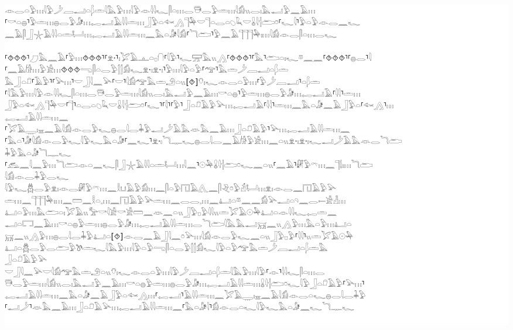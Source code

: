 𓁹𓂋𓏏𓅱𓏥𓇋𓅱𓌳𓐙𓂝𓏏𓆄𓏛𓇋𓅓𓅱𓏥𓇋𓅱𓁹𓇋𓇋𓆑𓋴𓏏𓏥𓂋𓇥𓂋𓅱𓏛𓏥𓇋𓀁𓏭𓂋𓏤𓅓𓂝𓅱𓈖𓄿𓏥<br>
⸢𓎡𓏏𓐍⸣𓅱𓏛𓏥𓐍𓂋𓅱𓀏𓏥𓉻𓂝𓄿𓇋𓇋𓏛𓏥𓃀𓅱𓏏𓆜𓂻𓊹𓅆𓎟𓊹𓏏𓂋𓏏𓆇𓆗𓎟𓏇𓇋𓐪𓂧𓏌⸢𓆑𓇋⸣𓅱𓏏𓅱𓁹𓂋𓈖𓆑<br>
𓈖𓄿𓋴𓃀𓇼𓄿𓇋𓇋𓏏𓏛𓂡𓏥𓉻𓂝𓄿𓇋𓇋𓏛𓏥𓈖𓅓𓏏𓀏𓇋𓀁⸢𓆓𓂧⸣𓅱𓈖𓄿𓊹𓊹𓊹𓅆𓏤𓏥𓇋𓀁𓁹𓂋𓋴𓏏𓏥𓂋𓆑<br>
<br>
⸢⯑⯑⯑⸣𓈔𓅓𓈖𓄿⸢𓅱𓏥⯑⯑⯑⸣⸢𓁷·⸣𓏤𓅯𓄿𓊵𓏏𓊪𓐡⸢𓇋𓅱⸣𓆑𓈝𓅓𓏭𓂻⸢⯑⯑⯑⸣⸢𓅓⸣𓂧𓏏𓏤𓆑𓎼𓈖𓈖⸢⯑⯑⯑⸣⸢𓐍𓂋⸣𓇋<br>
⸢𓈖𓄿𓀙𓏥𓅱𓀀𓏥⯑⯑⯑𓂸𓋴𓏏𓂋𓅱𓂭𓂭𓀁𓆑𓁷·𓏤𓁷·𓏤⸣𓅱𓏥𓇋𓅱𓏏𓅱⸢𓅠⸣𓅓𓏛𓌳𓐙𓂝𓏏𓆄𓏛<br>
𓅓𓃀𓏏𓍔⸢𓄿𓅱⸣⸢𓅪𓏥⸣𓎟𓃀𓇋𓈖𓅪⸢𓎟⸣𓇋𓀁𓅠𓅓𓏛𓄂𓏏𓏭[⯑]𓄣𓏤𓆑𓁹𓂋𓏏𓅱𓏥⸢𓅱𓌳𓐙𓂝⸣𓏏𓆄𓏛<br>
⸢𓇋𓅓𓅱𓏥𓇋𓅱𓁹𓇋𓇋𓆑𓋴𓏏𓏥𓂋𓇥𓂋𓅱𓏛𓏥𓇋𓀁𓏭𓂋𓏤𓅓𓂝𓅱𓈖𓄿𓏥𓎡𓏏𓐍⸣𓅱𓏛𓏥𓐍𓂋𓅱𓀏𓏥𓉻𓂝𓄿⸢𓇋𓇋⸣𓏛𓏥<br>
𓃀𓅱𓏏𓆜𓂻𓊹𓅆𓎟⸢𓊹⸣𓏏𓂋𓏏𓆇𓆗𓎟𓏇𓇋𓐪𓂧𓏌⸢𓆑⸣⸢𓇋⸣⸢𓅱⸣𓃀𓏏𓍔𓄿𓅱𓅪𓏥𓉻𓂝𓄿⸢𓇋𓇋⸣𓏛𓏥𓈖𓅓𓏏𓀏𓈖𓄿𓃀𓅱𓏏⸢𓆜𓂻⸣𓏥<br>
𓉻𓂝𓄿𓇋𓇋𓏛𓏥𓈖<br>
⸢𓅯𓄿𓇾𓏤𓈇𓈖𓄿𓇋𓀁𓁹𓂋𓅱𓆑𓐍𓂋𓇋𓂋𓇓𓅱𓂝𓌳𓄿𓅓𓁺𓅓𓈖𓄿𓏥𓃀𓏏𓍔𓄿𓅱⸣𓅪𓏥𓉻𓂝𓄿𓇋𓇋𓏛𓏥𓈖<br>
⸢𓅓𓏏⸣𓀏𓇋𓀁𓁹𓂋𓅱𓆑𓇋𓅱𓆑𓅓𓏏𓀏⸢𓈖𓆑⸣𓁷·𓏤𓆓𓊃𓆑𓐍𓂋𓇋𓂋𓈖𓄿𓀙𓅱𓀀𓏥𓈖𓏏𓏭𓁷·𓏤𓁷·𓏤𓆑𓂝𓌳𓄿𓅓𓁺𓂋𓆓𓂧<br>
𓇓𓅱𓅓𓏏𓀏𓆓𓊃𓆑<br>
⸢𓃹𓈖𓇋𓈖𓅱𓏥𓆓𓂧𓁹𓏏𓈖𓆑𓋴𓃀𓇼𓄿𓇋𓇋𓏏𓏛𓂡𓏥𓇋𓈖⸣𓇳𓅆𓏇𓇋𓐪𓂧𓏌𓆑𓈖𓏏𓏭⸢𓈖𓄿⸣𓏞𓅱𓍼𓏥𓈖𓊹𓌃𓏤𓏥𓆓𓂧<br>
𓇋𓀁𓁹𓂋𓇓𓅱𓂋𓆑<br>
𓇋𓅱𓆑𓆣𓂋𓅱𓁷𓏤𓁹𓂋𓏞𓅱𓍼𓏥𓈖𓎛𓂓𓄿𓅱𓀁𓏥𓈖𓋴𓏏𓅱𓉔𓄿𓂽𓈖𓋴𓂙𓏌𓅱𓁢𓂡𓏥𓁷𓏤𓁹𓂋𓈖𓉔𓄿𓅱𓅪<br>
𓏛𓏥𓈖𓊹𓊹𓊹𓅆𓏤𓏥𓈖𓏠𓈖𓎛𓏏𓈒𓏥𓈖𓉔𓄿𓅱𓅪𓏛𓏥𓈖𓂋𓂋𓈒𓏥𓈖𓂞𓏏𓎼𓈖𓈖𓀁𓅪𓂝𓏏𓄹𓈖𓂋𓍿𓀀𓁐𓏥<br>
𓂞𓏏𓅱𓏥𓅓𓂧𓏏𓏤𓅯𓄿𓏭𓅡𓎡𓇋𓀀𓎡𓀀𓏠𓈖𓁺𓈖𓏏𓏭𓃀𓅱𓊪𓅱𓇋𓇋𓏭𓏛𓅯𓄿𓇳𓅆𓂞𓏏𓁹𓇋𓇋𓆑𓉻𓏛𓈖<br>
𓂝𓏏𓉐𓈖𓄿𓏥𓎡𓏏𓐍𓅱𓏛𓏥𓐍𓂋𓅱𓀏𓏥𓉻𓂝𓄿𓇋𓇋𓏛𓏥𓂋𓆓𓂧𓇋𓅓𓅓𓂝𓄚𓈖𓏭𓂻𓅱𓏥𓅓𓏏𓅱𓏥𓂞𓏏<br>
𓄚𓈖𓏭𓂻𓅱𓏥𓐍𓂋𓇋𓂋𓇓𓅱𓂞𓏏[⯑]𓁹𓂋𓈖𓄿𓃀𓇋𓈖𓏌𓅪𓏥𓇋𓀁𓁹𓂋𓅱𓆑𓈖𓏏𓏭𓃀𓅱𓊪𓅱⸢𓇋𓇋⸣𓏭𓏛𓅯𓄿𓇳𓅆<br>
𓂞𓏏𓆣𓂋𓅱𓂋𓂧𓅱𓌗𓏛𓆑𓇋𓅓𓅱𓏥𓇋𓅱𓏏𓅱𓂸𓋴𓏏𓂋𓅱𓂭𓂭𓀁𓆑𓇋𓅱𓏏𓅱𓅠𓅓𓏛𓌳𓐙𓂝𓏏𓆄𓏛𓅓<br>
𓃀𓏏𓍔𓄿𓅱𓅪<br>
𓎟𓃀𓇋𓈖𓅪𓎟𓇋𓀁𓅠𓅓𓏛𓄂𓏏𓏭𓄣𓏤𓆑𓁹𓂋𓏏𓅱𓏥𓇋𓅱𓌳𓐙𓂝𓏏𓆄𓏛𓇋𓅓𓅱𓏥𓇋𓅱⸢𓁹⸣𓇋𓇋𓆑𓋴𓏏𓏥𓂋<br>
𓇥𓂋𓅱𓏛𓏥𓇋𓀁𓏭𓂋𓏤𓅓𓂝𓅱𓈖𓄿𓏥𓎡𓏏𓐍𓅱𓏛𓏥𓐍𓂋𓅱𓀏𓏥𓉻𓂝𓄿𓇋𓇋𓏛𓏥𓏇𓇋𓐪𓂧𓏌𓆑𓇋𓅱𓃀𓏏𓍔𓄿𓅱⸢𓅪𓏥⸣<br>
𓉻𓂝𓄿𓇋𓇋𓏛𓏥𓈖𓅓𓏏𓀏𓈖𓄿𓃀𓅱𓏏𓆜𓂻𓏥⸢𓉻𓂝⸣𓄿𓇋𓇋𓏛𓏥𓈖𓅯𓄿𓇾𓏤𓈇𓈖𓄿𓇋𓀁𓁹𓂋𓏏𓆑𓐍𓂋𓇋𓂋𓇓𓅱<br>
⸢𓂝𓌳⸣𓁺𓅓𓈖𓄿𓏥𓃀𓏏𓍔𓄿𓅪𓏥𓉻𓂝𓄿𓇋𓇋𓏛𓏥𓈖⸢𓅓𓏏𓀏𓇋⸣𓀁𓁹𓂋𓏏𓆑𓇋𓅱𓆑𓅓𓏏𓀏𓈖𓆑𓆓𓊃𓆑<br>
<br>
